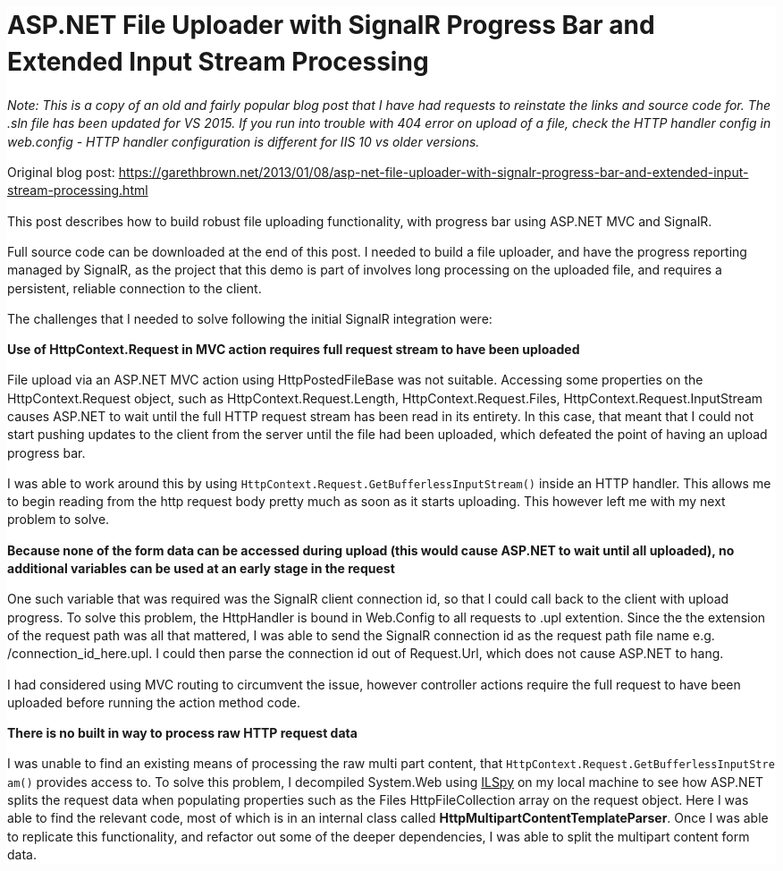 
# ASP.NET File Uploader with SignalR Progress Bar and Extended Input Stream Processing

*Note: This is a copy of an old and fairly popular blog post that I have had requests to reinstate the links and source code for. The .sln file has been updated for VS 2015. If you run into trouble with 404 error on upload of a file, check the HTTP handler config in web.config - HTTP handler configuration is different for IIS 10 vs older versions.*

Original blog post: https://garethbrown.net/2013/01/08/asp-net-file-uploader-with-signalr-progress-bar-and-extended-input-stream-processing.html

This post describes how to build robust file uploading functionality, with progress bar using ASP.NET MVC and SignalR.

Full source code can be downloaded at the end of this post.
I needed to build a file uploader, and have the progress reporting managed by SignalR, as the project that this demo is part of involves long processing on the uploaded file, and requires a persistent, reliable connection to the client.

The challenges that I needed to solve following the initial SignalR integration were:

**Use of HttpContext.Request in MVC action requires full request stream to have been uploaded**

File upload via an ASP.NET MVC action using HttpPostedFileBase was not suitable. Accessing some properties on the HttpContext.Request object, such as HttpContext.Request.Length, HttpContext.Request.Files, HttpContext.Request.InputStream causes ASP.NET to wait until the full HTTP request stream has been read in its entirety. In this case, that meant that I could not start pushing updates to the client from the server until the file had been uploaded, which defeated the point of having an upload progress bar.

I was able to work around this by using `HttpContext.Request.GetBufferlessInputStream()` inside an HTTP handler. This allows me to begin reading from the http request body pretty much as soon as it starts uploading. This however left me with my next problem to solve.

**Because none of the form data can be accessed during upload (this would cause ASP.NET to wait until all uploaded), no additional variables can be used at an early stage in the request**

One such variable that was required was the SignalR client connection id, so that I could call back to the client with upload progress. To solve this problem, the HttpHandler is bound in Web.Config to all requests to .upl extention. Since the the extension of the request path was all that mattered, I was able to send the SignalR connection id as the request path file name e.g. /connection_id_here.upl. I could then parse the connection id out of Request.Url, which does not cause ASP.NET to hang.

I had considered using MVC routing to circumvent the issue, however controller actions require the full request to have been uploaded before running the action method code.

**There is no built in way to process raw HTTP request data**

I was unable to find an existing means of processing the raw multi part content, that `HttpContext.Request.GetBufferlessInputStream()` provides access to. To solve this problem, I decompiled System.Web using [ILSpy](http://ilspy.net) on my local machine to see how ASP.NET splits the request data when populating properties such as the Files HttpFileCollection array on the request object. Here I was able to find the relevant code, most of which is in an internal class called **HttpMultipartContentTemplateParser**. Once I was able to replicate this functionality, and refactor out some of the deeper dependencies, I was able to split the multipart content form data.

